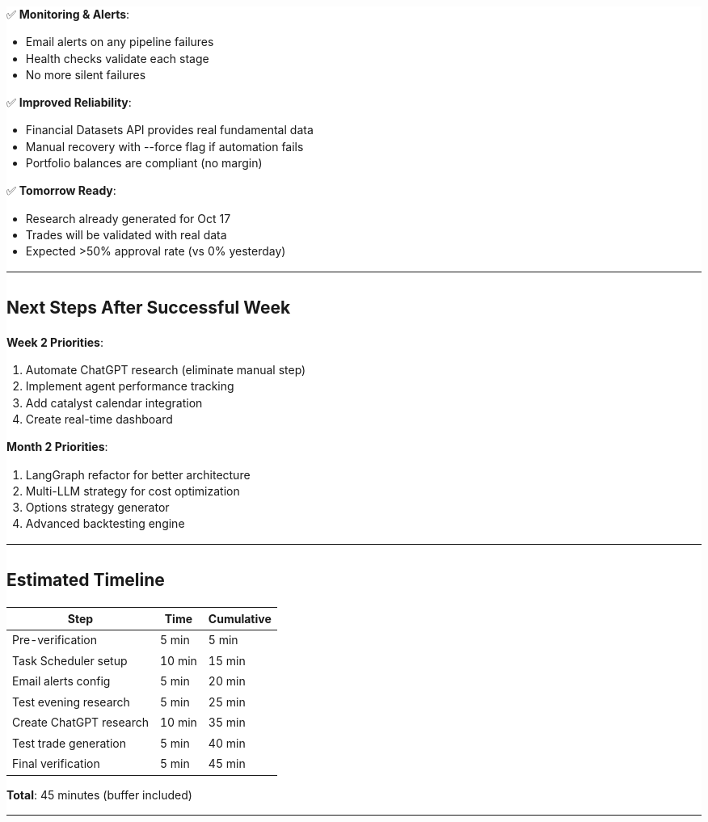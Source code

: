 ✅ **Monitoring & Alerts**:
- Email alerts on any pipeline failures
- Health checks validate each stage
- No more silent failures

✅ **Improved Reliability**:
- Financial Datasets API provides real fundamental data
- Manual recovery with --force flag if automation fails
- Portfolio balances are compliant (no margin)

✅ **Tomorrow Ready**:
- Research already generated for Oct 17
- Trades will be validated with real data
- Expected >50% approval rate (vs 0% yesterday)

---

## Next Steps After Successful Week

**Week 2 Priorities**:
1. Automate ChatGPT research (eliminate manual step)
2. Implement agent performance tracking
3. Add catalyst calendar integration
4. Create real-time dashboard

**Month 2 Priorities**:
1. LangGraph refactor for better architecture
2. Multi-LLM strategy for cost optimization
3. Options strategy generator
4. Advanced backtesting engine

---

## Estimated Timeline

| Step | Time | Cumulative |
|------|------|------------|
| Pre-verification | 5 min | 5 min |
| Task Scheduler setup | 10 min | 15 min |
| Email alerts config | 5 min | 20 min |
| Test evening research | 5 min | 25 min |
| Create ChatGPT research | 10 min | 35 min |
| Test trade generation | 5 min | 40 min |
| Final verification | 5 min | 45 min |

**Total**: 45 minutes (buffer included)

---
